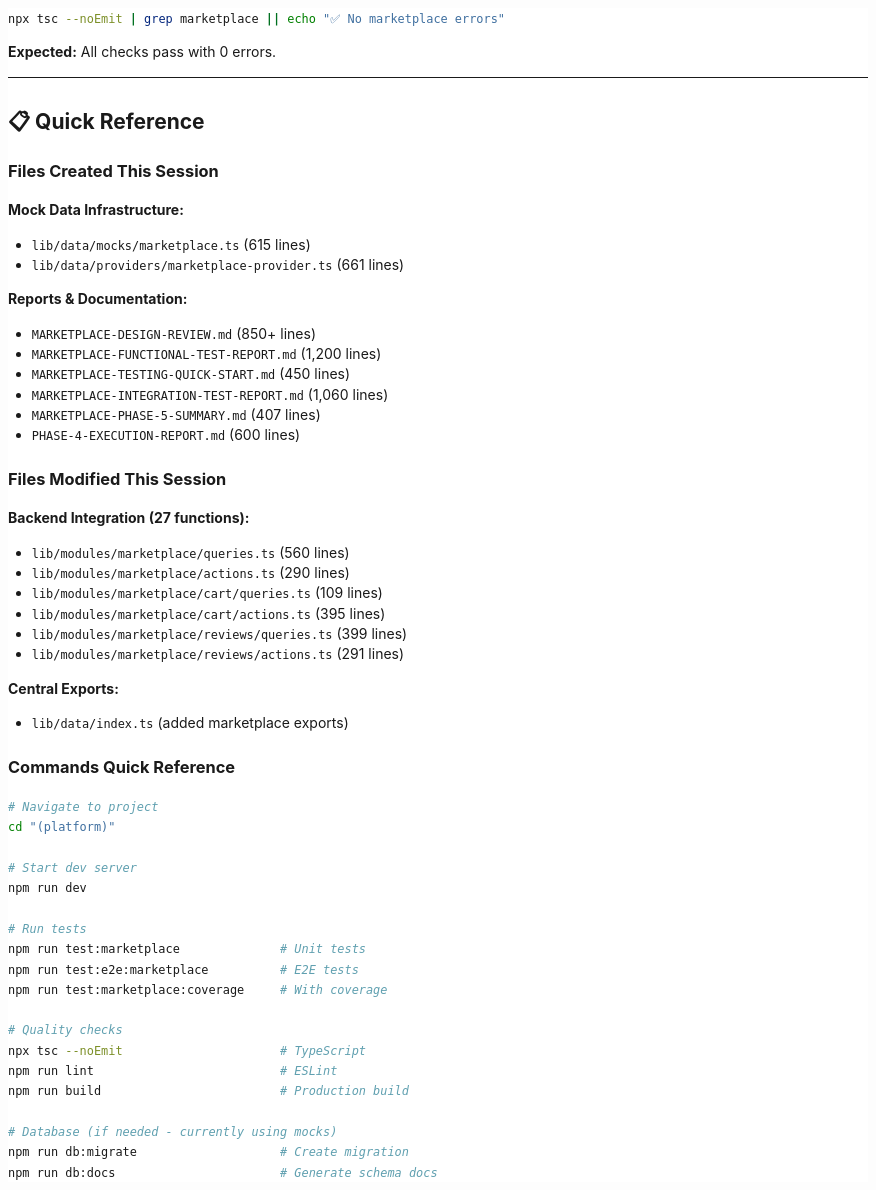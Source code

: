 ```bash
npx tsc --noEmit | grep marketplace || echo "✅ No marketplace errors"
```

**Expected:** All checks pass with 0 errors.

---

## 📋 Quick Reference

### Files Created This Session

**Mock Data Infrastructure:**
- `lib/data/mocks/marketplace.ts` (615 lines)
- `lib/data/providers/marketplace-provider.ts` (661 lines)

**Reports & Documentation:**
- `MARKETPLACE-DESIGN-REVIEW.md` (850+ lines)
- `MARKETPLACE-FUNCTIONAL-TEST-REPORT.md` (1,200 lines)
- `MARKETPLACE-TESTING-QUICK-START.md` (450 lines)
- `MARKETPLACE-INTEGRATION-TEST-REPORT.md` (1,060 lines)
- `MARKETPLACE-PHASE-5-SUMMARY.md` (407 lines)
- `PHASE-4-EXECUTION-REPORT.md` (600 lines)

### Files Modified This Session

**Backend Integration (27 functions):**
- `lib/modules/marketplace/queries.ts` (560 lines)
- `lib/modules/marketplace/actions.ts` (290 lines)
- `lib/modules/marketplace/cart/queries.ts` (109 lines)
- `lib/modules/marketplace/cart/actions.ts` (395 lines)
- `lib/modules/marketplace/reviews/queries.ts` (399 lines)
- `lib/modules/marketplace/reviews/actions.ts` (291 lines)

**Central Exports:**
- `lib/data/index.ts` (added marketplace exports)

### Commands Quick Reference

```bash
# Navigate to project
cd "(platform)"

# Start dev server
npm run dev

# Run tests
npm run test:marketplace              # Unit tests
npm run test:e2e:marketplace          # E2E tests
npm run test:marketplace:coverage     # With coverage

# Quality checks
npx tsc --noEmit                      # TypeScript
npm run lint                          # ESLint
npm run build                         # Production build

# Database (if needed - currently using mocks)
npm run db:migrate                    # Create migration
npm run db:docs                       # Generate schema docs
```
